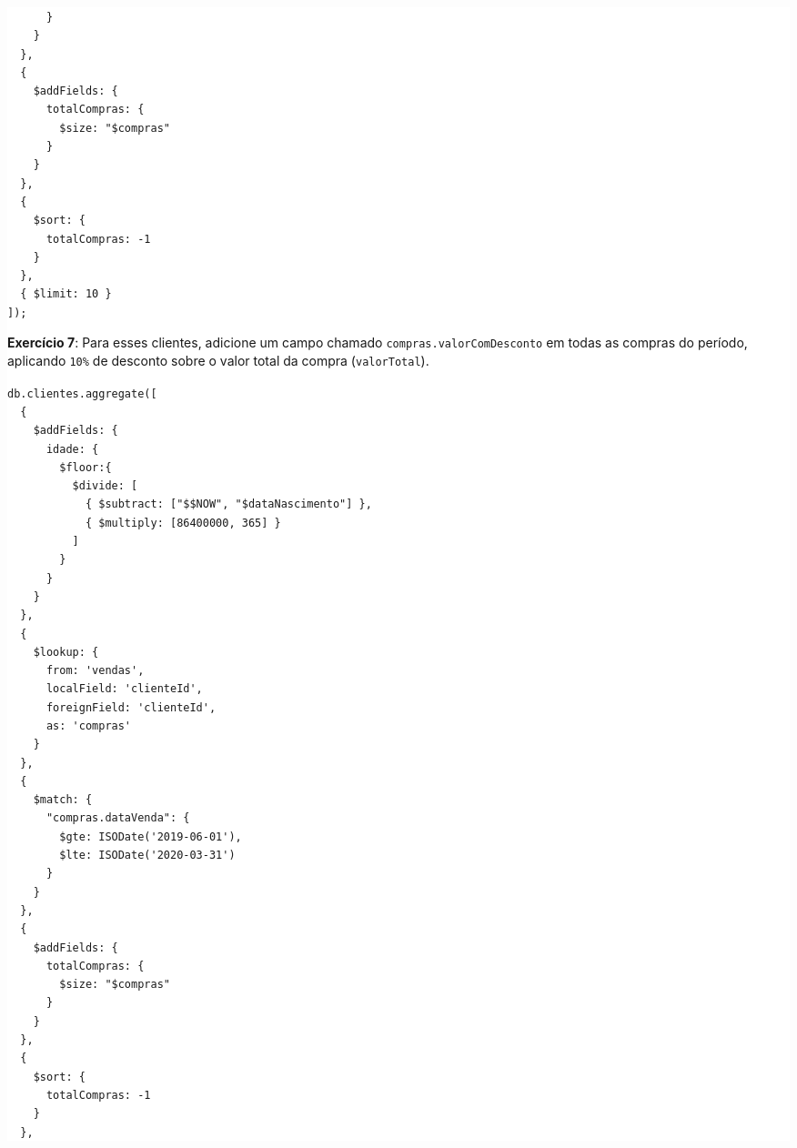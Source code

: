 ```language-javascript
      }
    }
  },
  {
    $addFields: {
      totalCompras: {
        $size: "$compras"
      }
    }
  },
  {
    $sort: {
      totalCompras: -1
    }
  },
  { $limit: 10 }
]);
```

**Exercício 7**: Para esses clientes, adicione um campo chamado `compras.valorComDesconto` em todas as compras do período, aplicando `10%` de desconto sobre o valor total da compra (`valorTotal`).

```language-javascript
db.clientes.aggregate([
  {
    $addFields: {
      idade: {
        $floor:{
          $divide: [
            { $subtract: ["$$NOW", "$dataNascimento"] },
            { $multiply: [86400000, 365] }
          ]
        }
      }
    }
  },
  {
    $lookup: {
      from: 'vendas',
      localField: 'clienteId',
      foreignField: 'clienteId',
      as: 'compras'
    }
  },
  {
    $match: {
      "compras.dataVenda": {
        $gte: ISODate('2019-06-01'),
        $lte: ISODate('2020-03-31')
      }
    }
  },
  {
    $addFields: {
      totalCompras: {
        $size: "$compras"
      }
    }
  },
  {
    $sort: {
      totalCompras: -1
    }
  },
```
